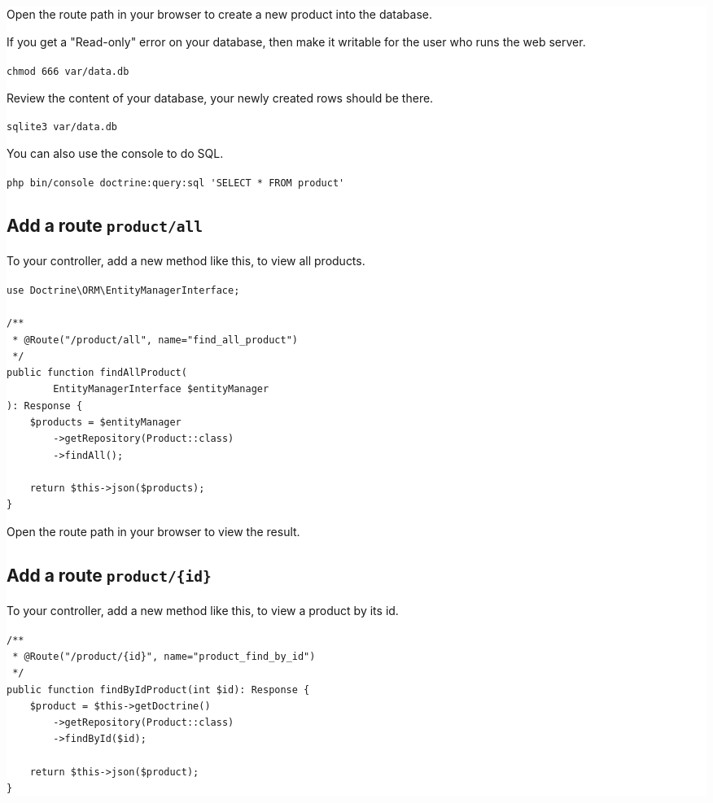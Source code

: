 Open the route path in your browser to create a new product into the database.

If you get a "Read-only" error on your database, then make it writable for the user who runs the web server.

```
chmod 666 var/data.db
```

Review the content of your database, your newly created rows should be there.

```
sqlite3 var/data.db
```

You can also use the console to do SQL.

```
php bin/console doctrine:query:sql 'SELECT * FROM product'
```



Add a route `product/all`
---------------------------

To your controller, add a new method like this, to view all products.

```
use Doctrine\ORM\EntityManagerInterface;

/**
 * @Route("/product/all", name="find_all_product")
 */
public function findAllProduct(
        EntityManagerInterface $entityManager
): Response {
    $products = $entityManager
        ->getRepository(Product::class)
        ->findAll();

    return $this->json($products);
}
```

Open the route path in your browser to view the result.



Add a route `product/{id}`
---------------------------

To your controller, add a new method like this, to view a product by its id.

```
/**
 * @Route("/product/{id}", name="product_find_by_id")
 */
public function findByIdProduct(int $id): Response {
    $product = $this->getDoctrine()
        ->getRepository(Product::class)
        ->findById($id);

    return $this->json($product);
}
```

